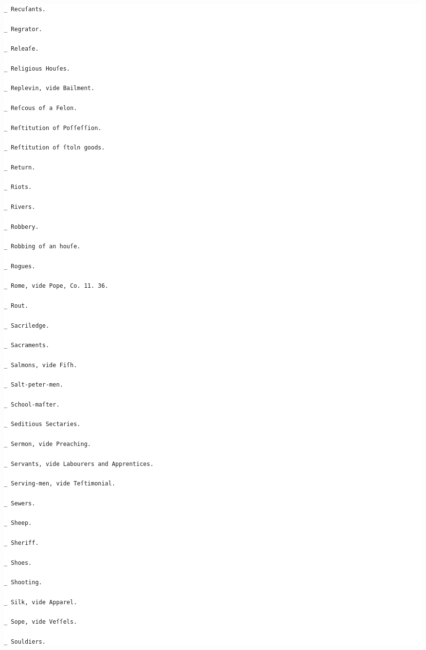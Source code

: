     _ Recuſants.

    _ Regrator.

    _ Releaſe.

    _ Religious Houſes.

    _ Replevin, vide Bailment.

    _ Reſcous of a Felon.

    _ Reſtitution of Poſſeſſion.

    _ Reſtitution of ſtoln goods.

    _ Return.

    _ Riots.

    _ Rivers.

    _ Robbery.

    _ Robbing of an houſe.

    _ Rogues.

    _ Rome, vide Pope, Co. 11. 36.

    _ Rout.

    _ Sacriledge.

    _ Sacraments.

    _ Salmons, vide Fiſh.

    _ Salt-peter-men.

    _ School-maſter.

    _ Seditious Sectaries.

    _ Sermon, vide Preaching. 

    _ Servants, vide Labourers and Apprentices. 

    _ Serving-men, vide Teſtimonial.

    _ Sewers.

    _ Sheep.

    _ Sheriff.

    _ Shoes.

    _ Shooting.

    _ Silk, vide Apparel. 

    _ Sope, vide Veſſels.

    _ Souldiers.
